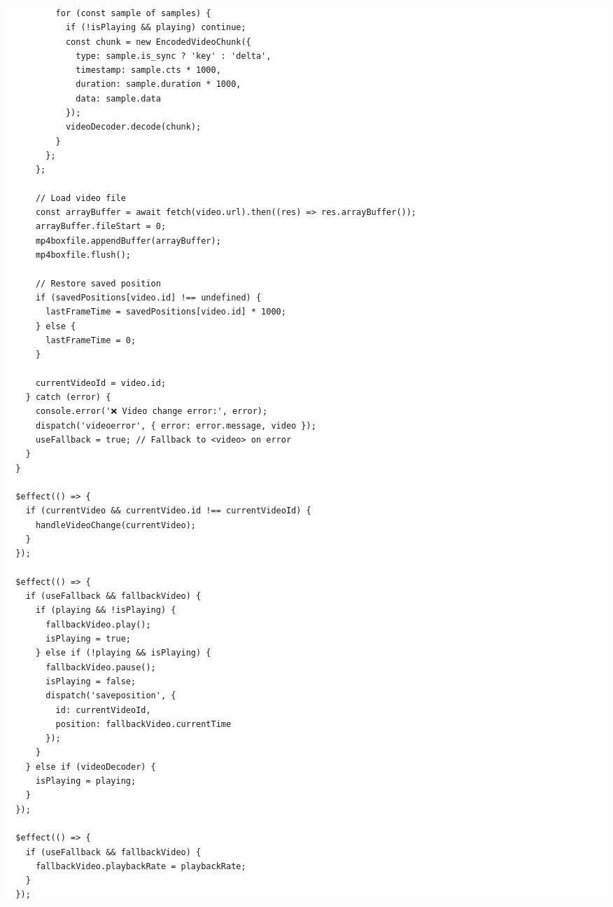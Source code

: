 ```svelte
          for (const sample of samples) {
            if (!isPlaying && playing) continue;
            const chunk = new EncodedVideoChunk({
              type: sample.is_sync ? 'key' : 'delta',
              timestamp: sample.cts * 1000,
              duration: sample.duration * 1000,
              data: sample.data
            });
            videoDecoder.decode(chunk);
          }
        };
      };

      // Load video file
      const arrayBuffer = await fetch(video.url).then((res) => res.arrayBuffer());
      arrayBuffer.fileStart = 0;
      mp4boxfile.appendBuffer(arrayBuffer);
      mp4boxfile.flush();

      // Restore saved position
      if (savedPositions[video.id] !== undefined) {
        lastFrameTime = savedPositions[video.id] * 1000;
      } else {
        lastFrameTime = 0;
      }

      currentVideoId = video.id;
    } catch (error) {
      console.error('❌ Video change error:', error);
      dispatch('videoerror', { error: error.message, video });
      useFallback = true; // Fallback to <video> on error
    }
  }

  $effect(() => {
    if (currentVideo && currentVideo.id !== currentVideoId) {
      handleVideoChange(currentVideo);
    }
  });

  $effect(() => {
    if (useFallback && fallbackVideo) {
      if (playing && !isPlaying) {
        fallbackVideo.play();
        isPlaying = true;
      } else if (!playing && isPlaying) {
        fallbackVideo.pause();
        isPlaying = false;
        dispatch('saveposition', {
          id: currentVideoId,
          position: fallbackVideo.currentTime
        });
      }
    } else if (videoDecoder) {
      isPlaying = playing;
    }
  });

  $effect(() => {
    if (useFallback && fallbackVideo) {
      fallbackVideo.playbackRate = playbackRate;
    }
  });
```